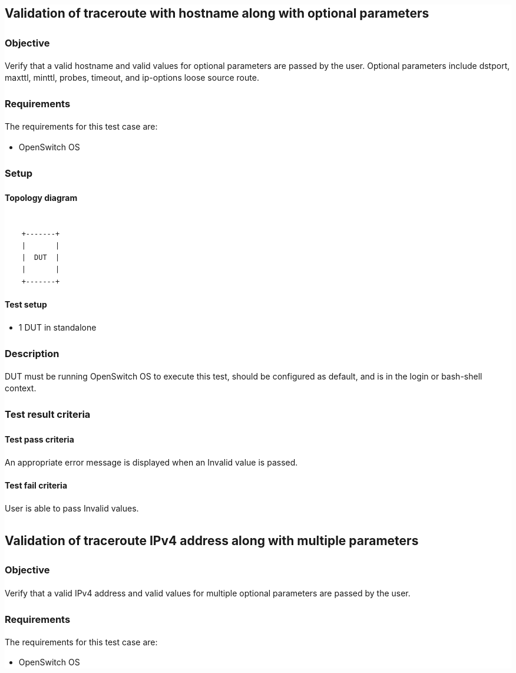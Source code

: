 ## Validation of traceroute with hostname along with optional parameters
### Objective
Verify that a valid hostname and valid values for optional parameters are passed by the user.
Optional parameters include dstport, maxttl, minttl, probes, timeout, and
ip-options loose source route.
### Requirements
The requirements for this test case are:

- OpenSwitch OS

### Setup

#### Topology diagram
```ditaa

    +-------+
    |       |
    |  DUT  |
    |       |
    +-------+

```
#### Test setup
- 1 DUT in standalone

### Description
DUT must be running OpenSwitch OS to execute this test, should be configured as default, and is in the login or bash-shell context.
### Test result criteria

#### Test pass criteria
An appropriate error message is displayed when an Invalid value is passed.
#### Test fail criteria
User is able to pass Invalid values.

## Validation of traceroute IPv4 address along with multiple parameters
### Objective
Verify that a valid IPv4 address and valid values for multiple optional parameters are passed by the user.
### Requirements
The requirements for this test case are:

 - OpenSwitch OS
